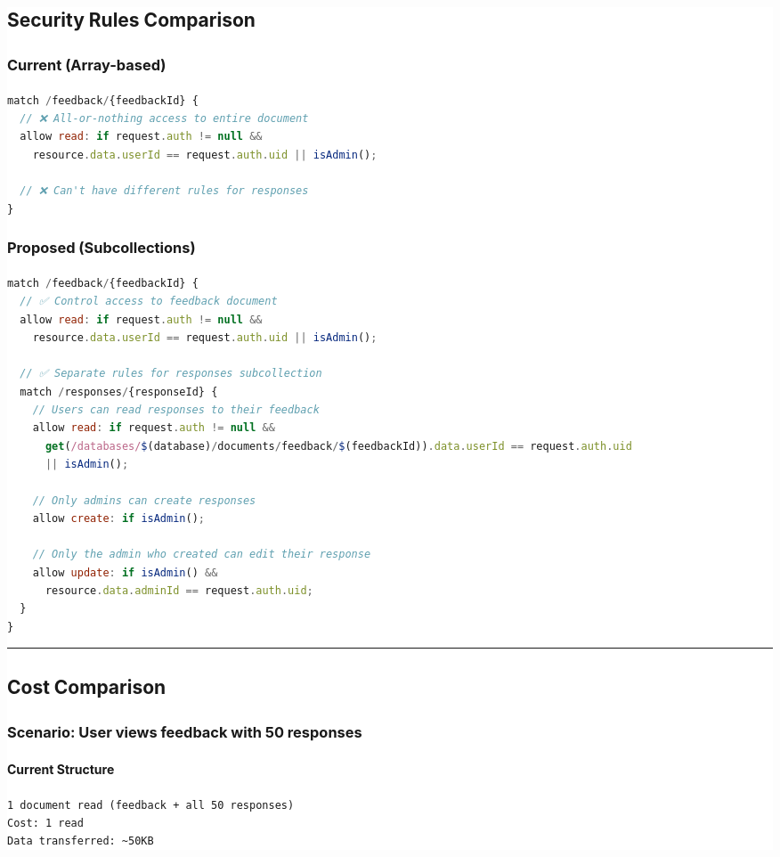## Security Rules Comparison

### Current (Array-based)

```javascript
match /feedback/{feedbackId} {
  // ❌ All-or-nothing access to entire document
  allow read: if request.auth != null && 
    resource.data.userId == request.auth.uid || isAdmin();
  
  // ❌ Can't have different rules for responses
}
```

### Proposed (Subcollections)

```javascript
match /feedback/{feedbackId} {
  // ✅ Control access to feedback document
  allow read: if request.auth != null && 
    resource.data.userId == request.auth.uid || isAdmin();
  
  // ✅ Separate rules for responses subcollection
  match /responses/{responseId} {
    // Users can read responses to their feedback
    allow read: if request.auth != null && 
      get(/databases/$(database)/documents/feedback/$(feedbackId)).data.userId == request.auth.uid
      || isAdmin();
    
    // Only admins can create responses
    allow create: if isAdmin();
    
    // Only the admin who created can edit their response
    allow update: if isAdmin() && 
      resource.data.adminId == request.auth.uid;
  }
}
```

---

## Cost Comparison

### Scenario: User views feedback with 50 responses

#### Current Structure
```
1 document read (feedback + all 50 responses)
Cost: 1 read
Data transferred: ~50KB
```
